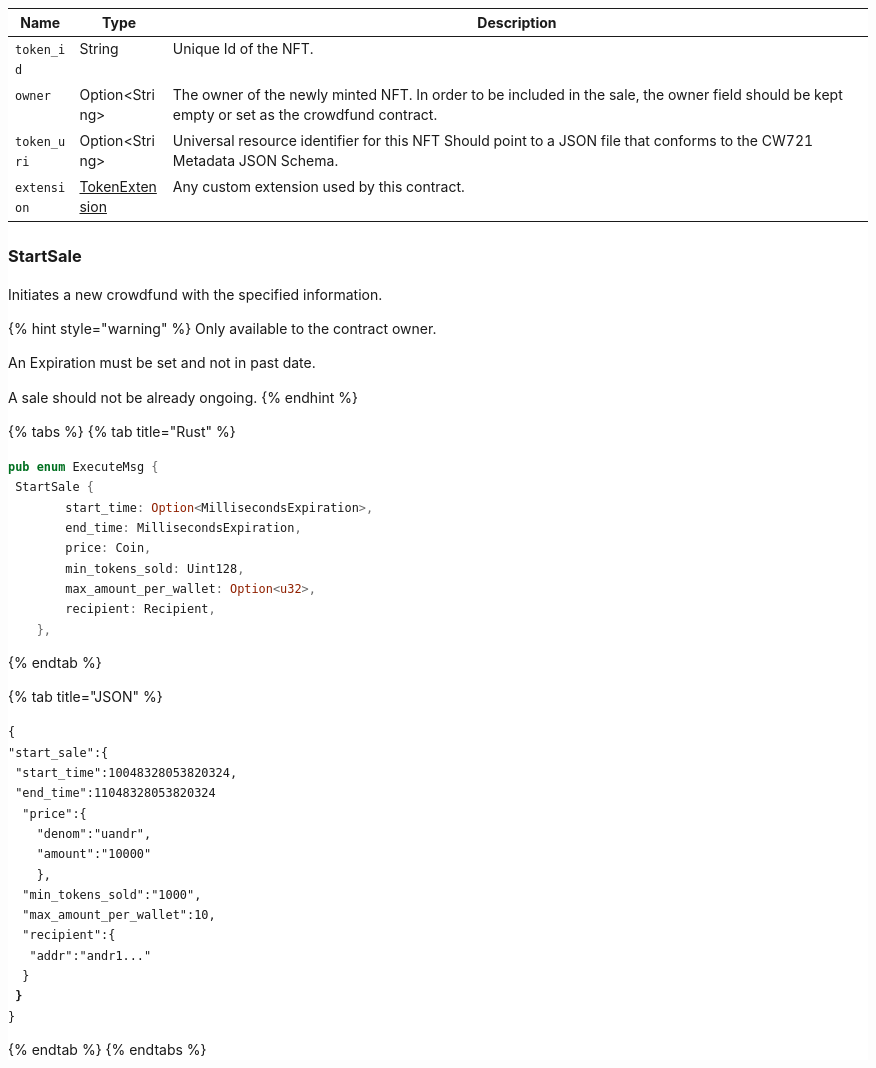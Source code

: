 | Name        | Type                                                                      | Description                                                                                                                                    |
| ----------- | ------------------------------------------------------------------------- | ---------------------------------------------------------------------------------------------------------------------------------------------- |
| `token_id`  | String                                                                    | Unique Id of the NFT.                                                                                                                          |
| `owner`     | Option\<String>                                                           | The owner of the newly minted NFT. In order to be included in the sale, the owner field should be kept empty or set as the crowdfund contract. |
| `token_uri` | Option\<String>                                                           |  Universal resource identifier for this NFT  Should point to a JSON file that conforms to the CW721  Metadata JSON Schema.                     |
| `extension` | [TokenExtension](../../andromeda-digital-objects/cw721.md#tokenextension) | Any custom extension used by this contract.                                                                                                    |

### StartSale

Initiates a new crowdfund with the specified information.

{% hint style="warning" %}
Only available to the contract owner.

An Expiration must be set and not in past date.

A sale should not be already ongoing.
{% endhint %}

{% tabs %}
{% tab title="Rust" %}
```rust
pub enum ExecuteMsg {
 StartSale {
        start_time: Option<MillisecondsExpiration>,
        end_time: MillisecondsExpiration,
        price: Coin,
        min_tokens_sold: Uint128,
        max_amount_per_wallet: Option<u32>,
        recipient: Recipient,
    },
```
{% endtab %}

{% tab title="JSON" %}
<pre class="language-json"><code class="lang-json">{
"start_sale":{
 "start_time":10048328053820324,
 "end_time":11048328053820324
  "price":{
    "denom":"uandr",
    "amount":"10000"
    },
  "min_tokens_sold":"1000",
  "max_amount_per_wallet":10,
  "recipient":{
   "addr":"andr1..."
  }
<strong> }
</strong>}
</code></pre>
{% endtab %}
{% endtabs %}
